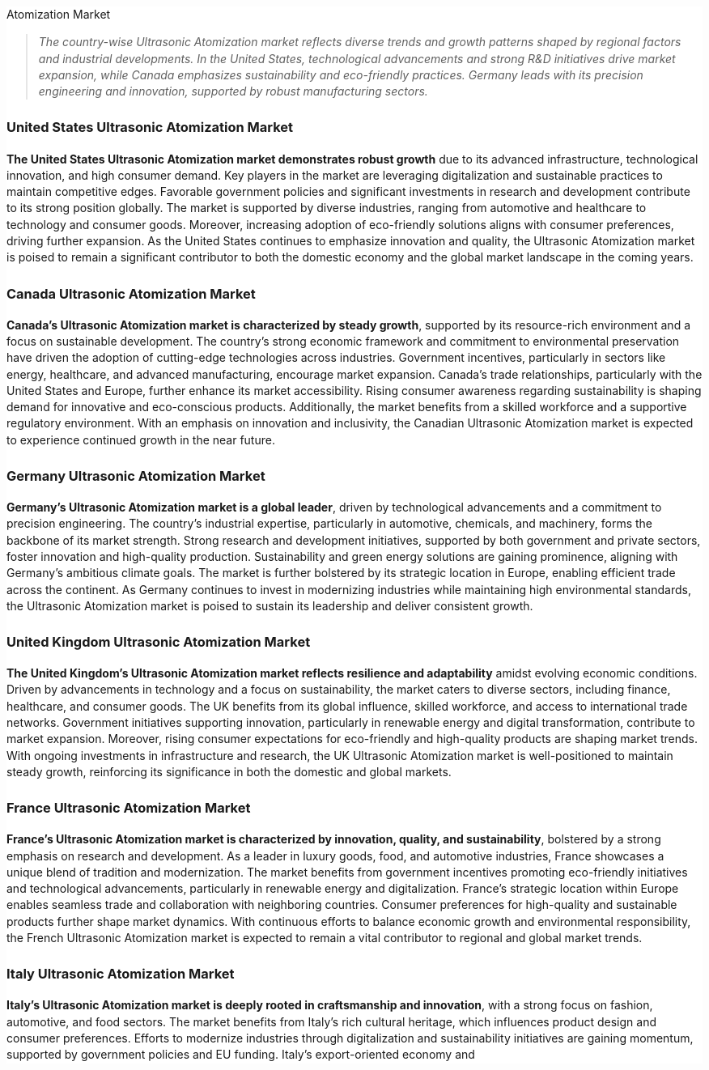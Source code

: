 Atomization Market<br /></span></h1><blockquote><p><em><span class="">The country-wise Ultrasonic Atomization market reflects diverse trends and growth patterns shaped by regional factors and industrial developments. In the United States, technological advancements and strong R&amp;D initiatives drive market expansion, while Canada emphasizes sustainability and eco-friendly practices. Germany leads with its precision engineering and innovation, supported by robust manufacturing sectors.</span></em></p></blockquote><h3><strong>United States Ultrasonic Atomization Market</strong></h3><p><strong>The United States Ultrasonic Atomization market demonstrates robust growth</strong> due to its advanced infrastructure, technological innovation, and high consumer demand. Key players in the market are leveraging digitalization and sustainable practices to maintain competitive edges. Favorable government policies and significant investments in research and development contribute to its strong position globally. The market is supported by diverse industries, ranging from automotive and healthcare to technology and consumer goods. Moreover, increasing adoption of eco-friendly solutions aligns with consumer preferences, driving further expansion. As the United States continues to emphasize innovation and quality, the Ultrasonic Atomization market is poised to remain a significant contributor to both the domestic economy and the global market landscape in the coming years.</p><h3><strong>Canada Ultrasonic Atomization Market</strong></h3><p><strong>Canada&rsquo;s Ultrasonic Atomization market is characterized by steady growth</strong>, supported by its resource-rich environment and a focus on sustainable development. The country&rsquo;s strong economic framework and commitment to environmental preservation have driven the adoption of cutting-edge technologies across industries. Government incentives, particularly in sectors like energy, healthcare, and advanced manufacturing, encourage market expansion. Canada&rsquo;s trade relationships, particularly with the United States and Europe, further enhance its market accessibility. Rising consumer awareness regarding sustainability is shaping demand for innovative and eco-conscious products. Additionally, the market benefits from a skilled workforce and a supportive regulatory environment. With an emphasis on innovation and inclusivity, the Canadian Ultrasonic Atomization market is expected to experience continued growth in the near future.</p><h3><strong>Germany Ultrasonic Atomization Market</strong></h3><p><strong>Germany&rsquo;s Ultrasonic Atomization market is a global leader</strong>, driven by technological advancements and a commitment to precision engineering. The country&rsquo;s industrial expertise, particularly in automotive, chemicals, and machinery, forms the backbone of its market strength. Strong research and development initiatives, supported by both government and private sectors, foster innovation and high-quality production. Sustainability and green energy solutions are gaining prominence, aligning with Germany&rsquo;s ambitious climate goals. The market is further bolstered by its strategic location in Europe, enabling efficient trade across the continent. As Germany continues to invest in modernizing industries while maintaining high environmental standards, the Ultrasonic Atomization market is poised to sustain its leadership and deliver consistent growth.</p><h3><strong>United Kingdom Ultrasonic Atomization Market</strong></h3><p><strong>The United Kingdom&rsquo;s Ultrasonic Atomization market reflects resilience and adaptability</strong> amidst evolving economic conditions. Driven by advancements in technology and a focus on sustainability, the market caters to diverse sectors, including finance, healthcare, and consumer goods. The UK benefits from its global influence, skilled workforce, and access to international trade networks. Government initiatives supporting innovation, particularly in renewable energy and digital transformation, contribute to market expansion. Moreover, rising consumer expectations for eco-friendly and high-quality products are shaping market trends. With ongoing investments in infrastructure and research, the UK Ultrasonic Atomization market is well-positioned to maintain steady growth, reinforcing its significance in both the domestic and global markets.</p><h3><strong>France Ultrasonic Atomization Market</strong></h3><p><strong>France&rsquo;s Ultrasonic Atomization market is characterized by innovation, quality, and sustainability</strong>, bolstered by a strong emphasis on research and development. As a leader in luxury goods, food, and automotive industries, France showcases a unique blend of tradition and modernization. The market benefits from government incentives promoting eco-friendly initiatives and technological advancements, particularly in renewable energy and digitalization. France&rsquo;s strategic location within Europe enables seamless trade and collaboration with neighboring countries. Consumer preferences for high-quality and sustainable products further shape market dynamics. With continuous efforts to balance economic growth and environmental responsibility, the French Ultrasonic Atomization market is expected to remain a vital contributor to regional and global market trends.</p><h3><strong>Italy Ultrasonic Atomization Market</strong></h3><p><strong>Italy&rsquo;s Ultrasonic Atomization market is deeply rooted in craftsmanship and innovation</strong>, with a strong focus on fashion, automotive, and food sectors. The market benefits from Italy&rsquo;s rich cultural heritage, which influences product design and consumer preferences. Efforts to modernize industries through digitalization and sustainability initiatives are gaining momentum, supported by government policies and EU funding. Italy&rsquo;s export-oriented economy and